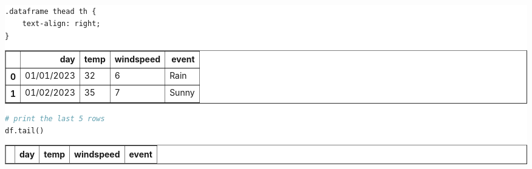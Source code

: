     .dataframe thead th {
        text-align: right;
    }
</style>
<table border="1" class="dataframe">
  <thead>
    <tr style="text-align: right;">
      <th></th>
      <th>day</th>
      <th>temp</th>
      <th>windspeed</th>
      <th>event</th>
    </tr>
  </thead>
  <tbody>
    <tr>
      <th>0</th>
      <td>01/01/2023</td>
      <td>32</td>
      <td>6</td>
      <td>Rain</td>
    </tr>
    <tr>
      <th>1</th>
      <td>01/02/2023</td>
      <td>35</td>
      <td>7</td>
      <td>Sunny</td>
    </tr>
  </tbody>
</table>
</div>




```python
# print the last 5 rows 
df.tail()
```




<div>
<style scoped>
    .dataframe tbody tr th:only-of-type {
        vertical-align: middle;
    }

    .dataframe tbody tr th {
        vertical-align: top;
    }

    .dataframe thead th {
        text-align: right;
    }
</style>
<table border="1" class="dataframe">
  <thead>
    <tr style="text-align: right;">
      <th></th>
      <th>day</th>
      <th>temp</th>
      <th>windspeed</th>
      <th>event</th>
    </tr>
  </thead>
